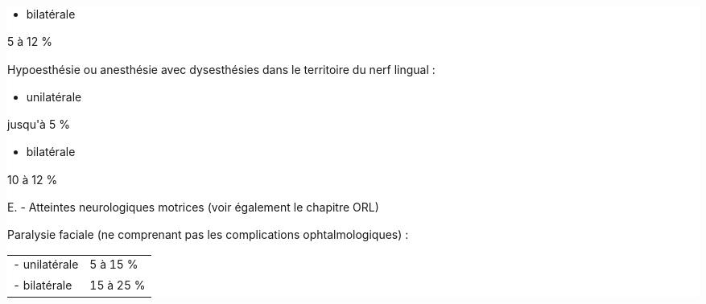 - bilatérale

</td>
        <td valign="top">

5 à 12 %

</td>
      </tr>
      <tr>
        <td valign="top">

Hypoesthésie ou anesthésie avec dysesthésies dans le territoire du nerf lingual :

</td>
        <td valign="top">

</td>
      </tr>
      <tr>
        <td valign="top">

- unilatérale

</td>
        <td valign="top">

jusqu'à 5 %

</td>
      </tr>
      <tr>
        <td valign="top">

- bilatérale

</td>
        <td valign="top">

10 à 12 %

</td>
      </tr>
    </tbody>
  </table>

E. - Atteintes neurologiques motrices (voir également le chapitre ORL) 

Paralysie faciale (ne comprenant pas les complications ophtalmologiques) :

<table>
    <tbody>
      <tr>
        <td>- unilatérale</td>
        <td>5 à 15 % </td>
      </tr>
      <tr>
        <td>- bilatérale</td>
        <td>15 à 25 %</td>
      </tr>
    </tbody>
  </table>
